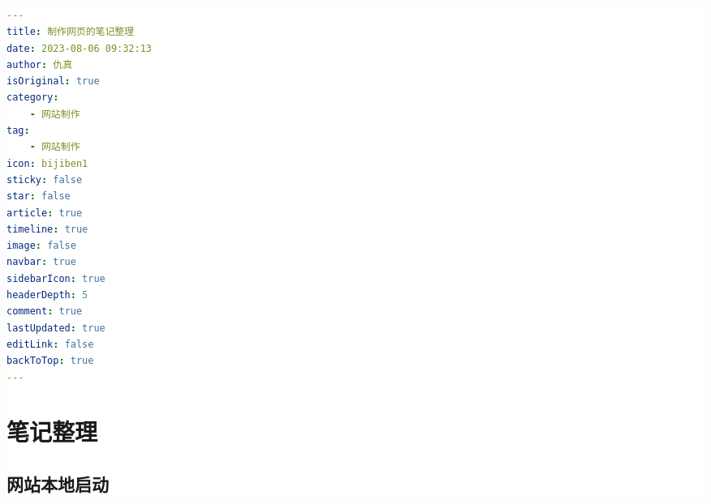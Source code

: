 ```yaml
---
title: 制作网页的笔记整理
date: 2023-08-06 09:32:13
author: 仇真
isOriginal: true
category: 
    - 网站制作
tag:
    - 网站制作
icon: bijiben1
sticky: false
star: false
article: true
timeline: true
image: false
navbar: true
sidebarIcon: true
headerDepth: 5
comment: true
lastUpdated: true
editLink: false
backToTop: true
---
```




# 笔记整理

## 网站本地启动
